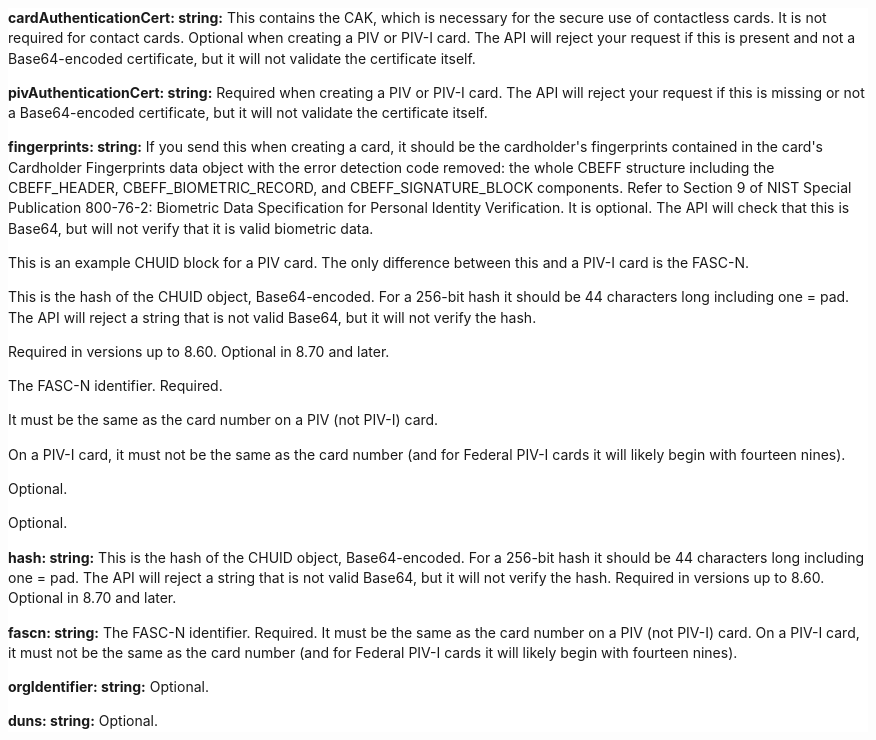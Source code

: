 **cardAuthenticationCert:
string:** This contains the CAK, which is necessary for the secure use of contactless cards. It is not required for contact cards.
Optional when creating a PIV or PIV-I card. The API will reject your request if this is present and not a Base64-encoded certificate, but it will not validate the certificate itself.

**pivAuthenticationCert:
string:** Required when creating a PIV or PIV-I card. The API will reject your request if this is missing or not a Base64-encoded certificate, but it will not validate the certificate itself.

**fingerprints:
string:** If you send this when creating a card, it should be the cardholder's fingerprints contained in the card's Cardholder Fingerprints data object with the error detection code removed: the whole CBEFF structure including the CBEFF_HEADER, CBEFF_BIOMETRIC_RECORD, and CBEFF_SIGNATURE_BLOCK components. Refer to Section 9 of NIST Special Publication 800-76-2: Biometric Data Specification for Personal Identity Verification.
It is optional. The API will check that this is Base64, but will not verify that it is valid biometric data.

This is an example CHUID block for a PIV card. The only difference between this and a PIV-I card is the FASC-N.

This is the hash of the CHUID object, Base64-encoded. For a 256-bit hash it should be 44 characters long including one = pad. The API will reject a string that is not valid Base64, but it will not verify the hash.

Required in versions up to 8.60. Optional in 8.70 and later.

The FASC-N identifier. Required.

It must be the same as the card number on a PIV (not PIV-I) card.

On a PIV-I card, it must not be the same as the card number (and for Federal PIV-I cards it will likely begin with fourteen nines).

Optional.

Optional.

**hash:
string:** This is the hash of the CHUID object, Base64-encoded. For a 256-bit hash it should be 44 characters long including one = pad. The API will reject a string that is not valid Base64, but it will not verify the hash.
Required in versions up to 8.60. Optional in 8.70 and later.

**fascn:
string:** The FASC-N identifier. Required.
It must be the same as the card number on a PIV (not PIV-I) card.
On a PIV-I card, it must not be the same as the card number (and for Federal PIV-I cards it will likely begin with fourteen nines).

**orgIdentifier:
string:** Optional.

**duns:
string:** Optional.

